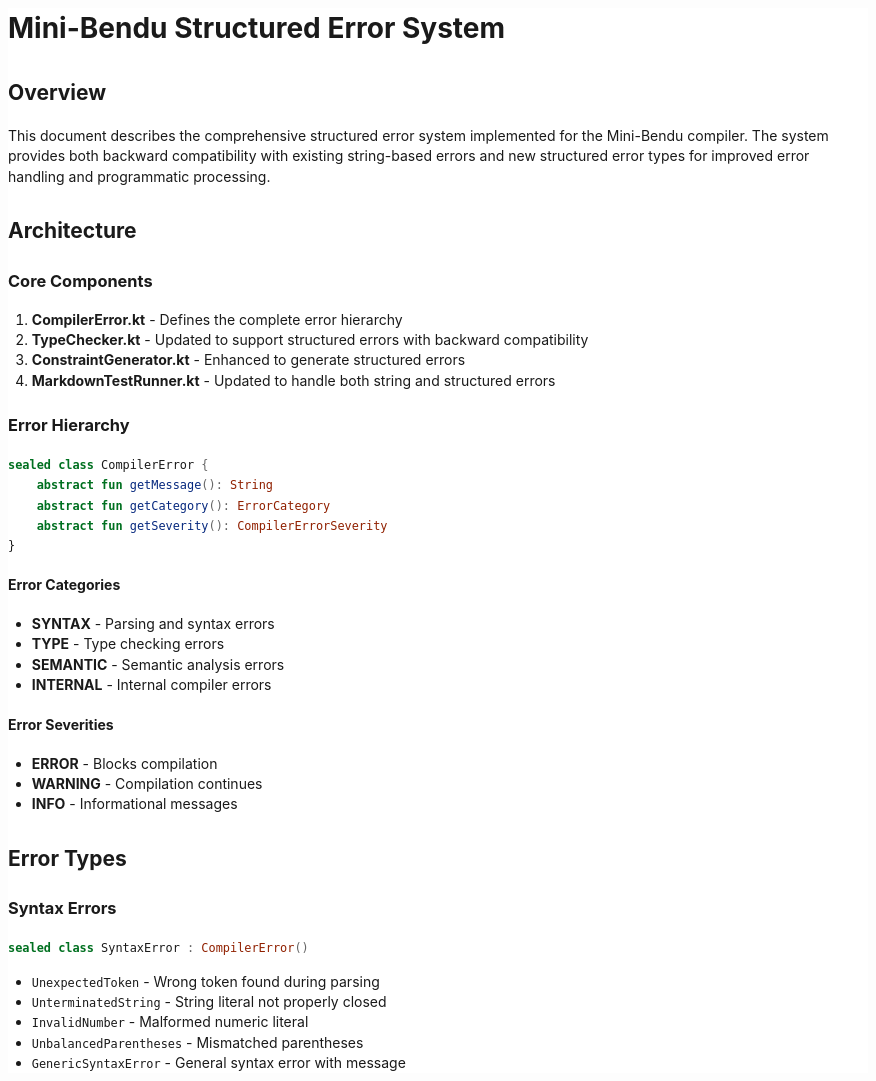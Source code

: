 # Mini-Bendu Structured Error System

## Overview

This document describes the comprehensive structured error system implemented for the Mini-Bendu compiler. The system provides both backward compatibility with existing string-based errors and new structured error types for improved error handling and programmatic processing.

## Architecture

### Core Components

1. **CompilerError.kt** - Defines the complete error hierarchy
2. **TypeChecker.kt** - Updated to support structured errors with backward compatibility
3. **ConstraintGenerator.kt** - Enhanced to generate structured errors
4. **MarkdownTestRunner.kt** - Updated to handle both string and structured errors

### Error Hierarchy

```kotlin
sealed class CompilerError {
    abstract fun getMessage(): String
    abstract fun getCategory(): ErrorCategory
    abstract fun getSeverity(): CompilerErrorSeverity
}
```

#### Error Categories

- **SYNTAX** - Parsing and syntax errors
- **TYPE** - Type checking errors
- **SEMANTIC** - Semantic analysis errors  
- **INTERNAL** - Internal compiler errors

#### Error Severities

- **ERROR** - Blocks compilation
- **WARNING** - Compilation continues
- **INFO** - Informational messages

## Error Types

### Syntax Errors

```kotlin
sealed class SyntaxError : CompilerError()
```

- `UnexpectedToken` - Wrong token found during parsing
- `UnterminatedString` - String literal not properly closed
- `InvalidNumber` - Malformed numeric literal
- `UnbalancedParentheses` - Mismatched parentheses
- `GenericSyntaxError` - General syntax error with message
